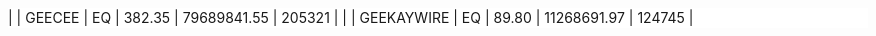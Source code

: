 |  | GEECEE | EQ | 382.35 | 79689841.55 | 205321 |
|  | GEEKAYWIRE | EQ | 89.80 | 11268691.97 | 124745 |
